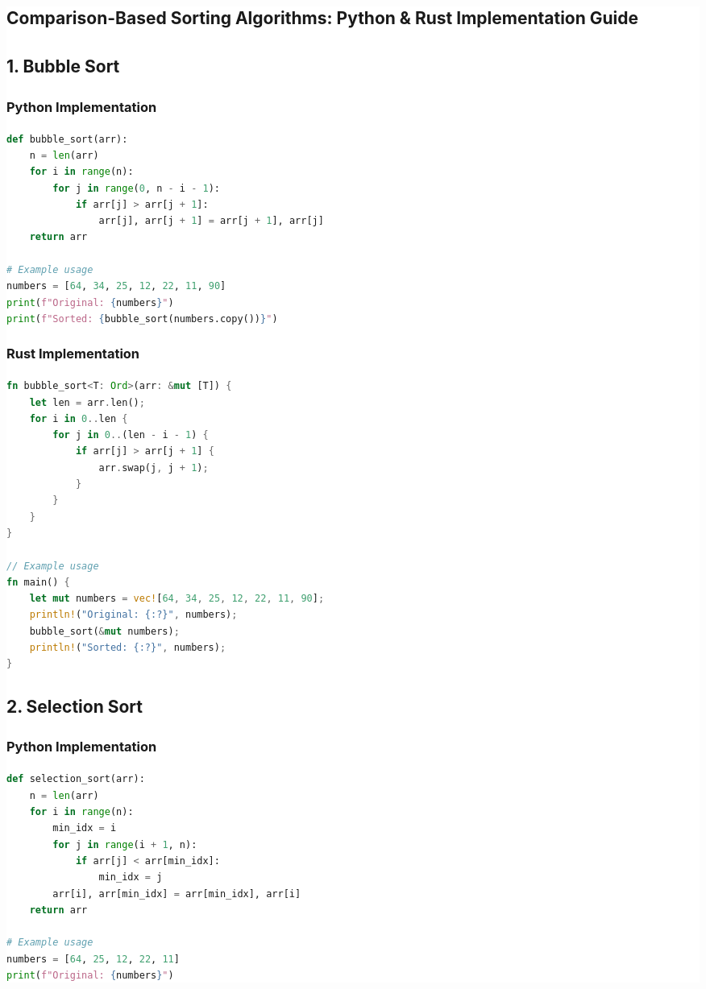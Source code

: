 ## Comparison-Based Sorting Algorithms: Python & Rust Implementation Guide

## 1. Bubble Sort

### Python Implementation

```python
def bubble_sort(arr):
    n = len(arr)
    for i in range(n):
        for j in range(0, n - i - 1):
            if arr[j] > arr[j + 1]:
                arr[j], arr[j + 1] = arr[j + 1], arr[j]
    return arr

# Example usage
numbers = [64, 34, 25, 12, 22, 11, 90]
print(f"Original: {numbers}")
print(f"Sorted: {bubble_sort(numbers.copy())}")
```

### Rust Implementation

```rust
fn bubble_sort<T: Ord>(arr: &mut [T]) {
    let len = arr.len();
    for i in 0..len {
        for j in 0..(len - i - 1) {
            if arr[j] > arr[j + 1] {
                arr.swap(j, j + 1);
            }
        }
    }
}

// Example usage
fn main() {
    let mut numbers = vec![64, 34, 25, 12, 22, 11, 90];
    println!("Original: {:?}", numbers);
    bubble_sort(&mut numbers);
    println!("Sorted: {:?}", numbers);
}
```

## 2. Selection Sort

### Python Implementation
```python
def selection_sort(arr):
    n = len(arr)
    for i in range(n):
        min_idx = i
        for j in range(i + 1, n):
            if arr[j] < arr[min_idx]:
                min_idx = j
        arr[i], arr[min_idx] = arr[min_idx], arr[i]
    return arr

# Example usage
numbers = [64, 25, 12, 22, 11]
print(f"Original: {numbers}")
```